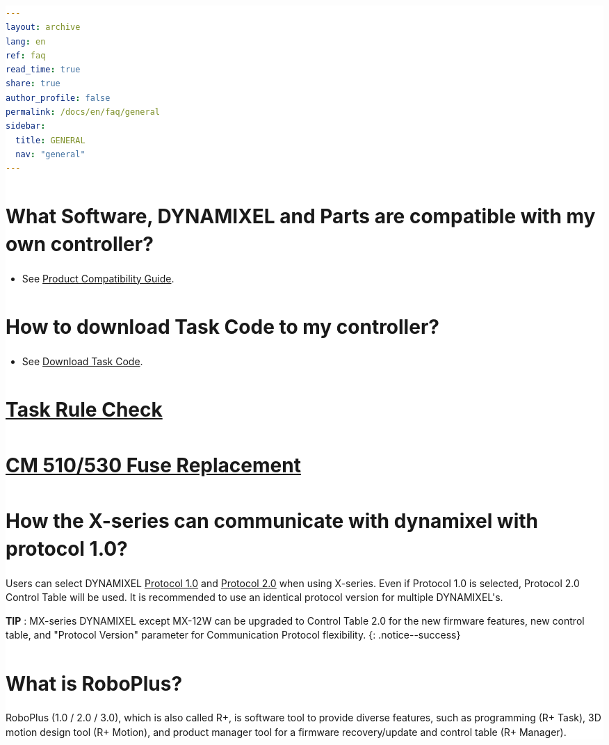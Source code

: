 ```yaml
---
layout: archive
lang: en
ref: faq
read_time: true
share: true
author_profile: false
permalink: /docs/en/faq/general
sidebar:
  title: GENERAL
  nav: "general"
---
```


# What Software, DYNAMIXEL and Parts are compatible with my own controller?
- See [Product Compatibility Guide](/docs/en/parts/controller/controller_compatibility/).

# How to download Task Code to my controller? 
- See [Download Task Code](/docs/en/faq/download_task_code/).

# [Task Rule Check](/docs/en/software/rplus1/task/task_misc/#rule-check)

# [CM 510/530 Fuse Replacement](/docs/en/faq/cm_510_530_fuse/)

# How the X-series can communicate with dynamixel with protocol 1.0?

Users can select DYNAMIXEL [Protocol 1.0] and [Protocol 2.0] when using X-series.
Even if Protocol 1.0 is selected, Protocol 2.0 Control Table will be used.
It is recommended to use an identical protocol version for multiple DYNAMIXEL's.

**TIP** : MX-series DYNAMIXEL except MX-12W can be upgraded to Control Table 2.0 for the new firmware features, new control table, and "Protocol Version" parameter for Communication Protocol flexibility.
{: .notice--success}

# What is RoboPlus?

RoboPlus (1.0 / 2.0 / 3.0), which is also called R+, is software tool to provide diverse features, such as programming (R+ Task), 3D motion design tool (R+ Motion), and product manager tool for a firmware recovery/update and control table (R+ Manager).


[How to install ROBOTIS virtual COM port for Windows]: /docs/en/popup/usb_driver_install/
[Change System Preferences]: /docs/en/popup/general/change_system_preference_osx/
[DYNAMIXEL SDK]: /docs/en/software/dynamixel/dynamixel_sdk/overview/
[Protocol 1.0]: /docs/en/dxl/protocol1/
[Protocol 2.0]: /docs/en/dxl/protocol2/